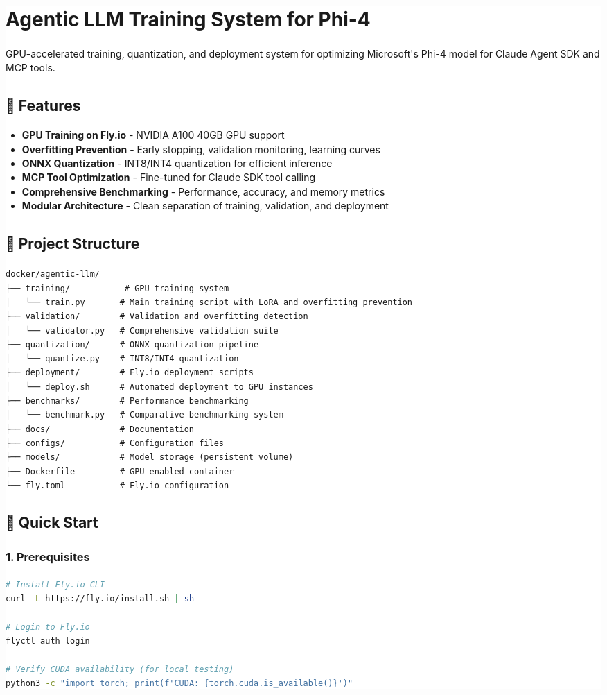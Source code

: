 # Agentic LLM Training System for Phi-4

GPU-accelerated training, quantization, and deployment system for optimizing Microsoft's Phi-4 model for Claude Agent SDK and MCP tools.

## 🎯 Features

- **GPU Training on Fly.io** - NVIDIA A100 40GB GPU support
- **Overfitting Prevention** - Early stopping, validation monitoring, learning curves
- **ONNX Quantization** - INT8/INT4 quantization for efficient inference
- **MCP Tool Optimization** - Fine-tuned for Claude SDK tool calling
- **Comprehensive Benchmarking** - Performance, accuracy, and memory metrics
- **Modular Architecture** - Clean separation of training, validation, and deployment

## 📁 Project Structure

```
docker/agentic-llm/
├── training/           # GPU training system
│   └── train.py       # Main training script with LoRA and overfitting prevention
├── validation/        # Validation and overfitting detection
│   └── validator.py   # Comprehensive validation suite
├── quantization/      # ONNX quantization pipeline
│   └── quantize.py    # INT8/INT4 quantization
├── deployment/        # Fly.io deployment scripts
│   └── deploy.sh      # Automated deployment to GPU instances
├── benchmarks/        # Performance benchmarking
│   └── benchmark.py   # Comparative benchmarking system
├── docs/              # Documentation
├── configs/           # Configuration files
├── models/            # Model storage (persistent volume)
├── Dockerfile         # GPU-enabled container
└── fly.toml           # Fly.io configuration
```

## 🚀 Quick Start

### 1. Prerequisites

```bash
# Install Fly.io CLI
curl -L https://fly.io/install.sh | sh

# Login to Fly.io
flyctl auth login

# Verify CUDA availability (for local testing)
python3 -c "import torch; print(f'CUDA: {torch.cuda.is_available()}')"
```
